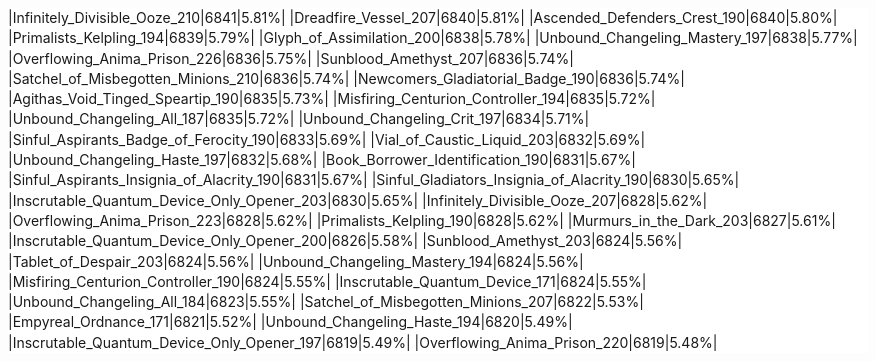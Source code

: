 |Infinitely_Divisible_Ooze_210|6841|5.81%|
|Dreadfire_Vessel_207|6840|5.81%|
|Ascended_Defenders_Crest_190|6840|5.80%|
|Primalists_Kelpling_194|6839|5.79%|
|Glyph_of_Assimilation_200|6838|5.78%|
|Unbound_Changeling_Mastery_197|6838|5.77%|
|Overflowing_Anima_Prison_226|6836|5.75%|
|Sunblood_Amethyst_207|6836|5.74%|
|Satchel_of_Misbegotten_Minions_210|6836|5.74%|
|Newcomers_Gladiatorial_Badge_190|6836|5.74%|
|Agithas_Void_Tinged_Speartip_190|6835|5.73%|
|Misfiring_Centurion_Controller_194|6835|5.72%|
|Unbound_Changeling_All_187|6835|5.72%|
|Unbound_Changeling_Crit_197|6834|5.71%|
|Sinful_Aspirants_Badge_of_Ferocity_190|6833|5.69%|
|Vial_of_Caustic_Liquid_203|6832|5.69%|
|Unbound_Changeling_Haste_197|6832|5.68%|
|Book_Borrower_Identification_190|6831|5.67%|
|Sinful_Aspirants_Insignia_of_Alacrity_190|6831|5.67%|
|Sinful_Gladiators_Insignia_of_Alacrity_190|6830|5.65%|
|Inscrutable_Quantum_Device_Only_Opener_203|6830|5.65%|
|Infinitely_Divisible_Ooze_207|6828|5.62%|
|Overflowing_Anima_Prison_223|6828|5.62%|
|Primalists_Kelpling_190|6828|5.62%|
|Murmurs_in_the_Dark_203|6827|5.61%|
|Inscrutable_Quantum_Device_Only_Opener_200|6826|5.58%|
|Sunblood_Amethyst_203|6824|5.56%|
|Tablet_of_Despair_203|6824|5.56%|
|Unbound_Changeling_Mastery_194|6824|5.56%|
|Misfiring_Centurion_Controller_190|6824|5.55%|
|Inscrutable_Quantum_Device_171|6824|5.55%|
|Unbound_Changeling_All_184|6823|5.55%|
|Satchel_of_Misbegotten_Minions_207|6822|5.53%|
|Empyreal_Ordnance_171|6821|5.52%|
|Unbound_Changeling_Haste_194|6820|5.49%|
|Inscrutable_Quantum_Device_Only_Opener_197|6819|5.49%|
|Overflowing_Anima_Prison_220|6819|5.48%|